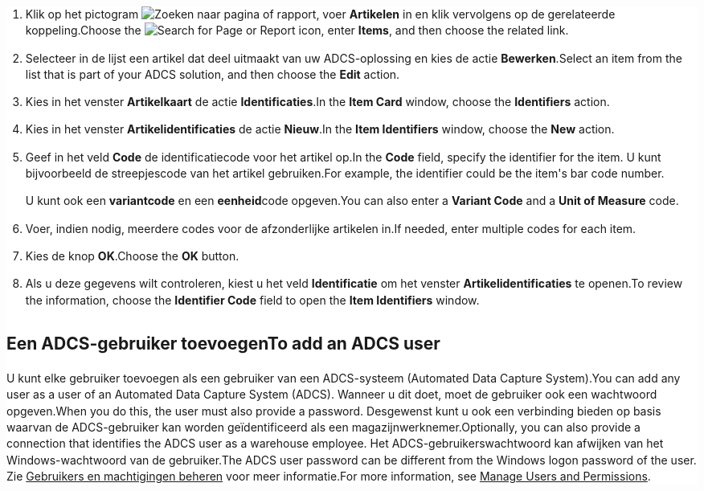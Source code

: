 1.  <span data-ttu-id="1ebb6-126">Klik op het pictogram ![Zoeken naar pagina of rapport](media/ui-search/search_small.png "pictogram Zoeken naar pagina of rapport"), voer **Artikelen** in en klik vervolgens op de gerelateerde koppeling.</span><span class="sxs-lookup"><span data-stu-id="1ebb6-126">Choose the ![Search for Page or Report](media/ui-search/search_small.png "Search for Page or Report icon") icon, enter **Items**, and then choose the related link.</span></span>  
2.  <span data-ttu-id="1ebb6-127">Selecteer in de lijst een artikel dat deel uitmaakt van uw ADCS-oplossing en kies de actie **Bewerken**.</span><span class="sxs-lookup"><span data-stu-id="1ebb6-127">Select an item from the list that is part of your ADCS solution, and then choose the **Edit** action.</span></span>
3. <span data-ttu-id="1ebb6-128">Kies in het venster **Artikelkaart** de actie **Identificaties**.</span><span class="sxs-lookup"><span data-stu-id="1ebb6-128">In the **Item Card** window, choose the **Identifiers** action.</span></span>
4. <span data-ttu-id="1ebb6-129">Kies in het venster **Artikelidentificaties** de actie **Nieuw**.</span><span class="sxs-lookup"><span data-stu-id="1ebb6-129">In the **Item Identifiers** window, choose the **New** action.</span></span>
5. <span data-ttu-id="1ebb6-130">Geef in het veld **Code** de identificatiecode voor het artikel op.</span><span class="sxs-lookup"><span data-stu-id="1ebb6-130">In the **Code** field, specify the identifier for the item.</span></span> <span data-ttu-id="1ebb6-131">U kunt bijvoorbeeld de streepjescode van het artikel gebruiken.</span><span class="sxs-lookup"><span data-stu-id="1ebb6-131">For example, the identifier could be the item's bar code number.</span></span>  

    <span data-ttu-id="1ebb6-132">U kunt ook een **variantcode** en een **eenheid**code opgeven.</span><span class="sxs-lookup"><span data-stu-id="1ebb6-132">You can also enter a **Variant Code** and a **Unit of Measure** code.</span></span>  

6. <span data-ttu-id="1ebb6-133">Voer, indien nodig, meerdere codes voor de afzonderlijke artikelen in.</span><span class="sxs-lookup"><span data-stu-id="1ebb6-133">If needed, enter multiple codes for each item.</span></span>
7. <span data-ttu-id="1ebb6-134">Kies de knop **OK**.</span><span class="sxs-lookup"><span data-stu-id="1ebb6-134">Choose the **OK** button.</span></span>  
8.  <span data-ttu-id="1ebb6-135">Als u deze gegevens wilt controleren, kiest u het veld **Identificatie** om het venster **Artikelidentificaties** te openen.</span><span class="sxs-lookup"><span data-stu-id="1ebb6-135">To review the information, choose the **Identifier Code** field to open the **Item Identifiers** window.</span></span>

## <a name="to-add-an-adcs-user"></a><span data-ttu-id="1ebb6-136">Een ADCS-gebruiker toevoegen</span><span class="sxs-lookup"><span data-stu-id="1ebb6-136">To add an ADCS user</span></span>  
<span data-ttu-id="1ebb6-137">U kunt elke gebruiker toevoegen als een gebruiker van een ADCS-systeem (Automated Data Capture System).</span><span class="sxs-lookup"><span data-stu-id="1ebb6-137">You can add any user as a user of an Automated Data Capture System (ADCS).</span></span> <span data-ttu-id="1ebb6-138">Wanneer u dit doet, moet de gebruiker ook een wachtwoord opgeven.</span><span class="sxs-lookup"><span data-stu-id="1ebb6-138">When you do this, the user must also provide a password.</span></span> <span data-ttu-id="1ebb6-139">Desgewenst kunt u ook een verbinding bieden op basis waarvan de ADCS-gebruiker kan worden geïdentificeerd als een magazijnwerknemer.</span><span class="sxs-lookup"><span data-stu-id="1ebb6-139">Optionally, you can also provide a connection that identifies the ADCS user as a warehouse employee.</span></span> <span data-ttu-id="1ebb6-140">Het ADCS-gebruikerswachtwoord kan afwijken van het Windows-wachtwoord van de gebruiker.</span><span class="sxs-lookup"><span data-stu-id="1ebb6-140">The ADCS user password can be different from the Windows logon password of the user.</span></span> <span data-ttu-id="1ebb6-141">Zie [Gebruikers en machtigingen beheren](ui-how-users-permissions.md) voor meer informatie.</span><span class="sxs-lookup"><span data-stu-id="1ebb6-141">For more information, see [Manage Users and Permissions](ui-how-users-permissions.md).</span></span>
